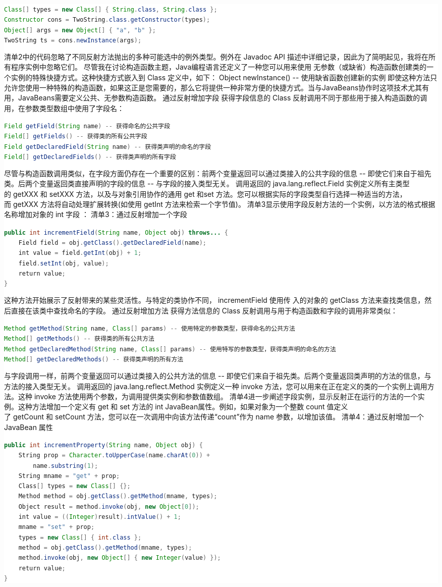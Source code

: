 ```java
Class[] types = new Class[] { String.class, String.class };
Constructor cons = TwoString.class.getConstructor(types);
Object[] args = new Object[] { "a", "b" };
TwoString ts = cons.newInstance(args);
```

清单2中的代码忽略了不同反射方法抛出的多种可能选中的例外类型。例外在 Javadoc API 描述中详细记录，因此为了简明起见，我将在所有程序实例中忽略它们。
尽管我在讨论构造函数主题，Java编程语言还定义了一种您可以用来使用 无参数（或缺省）构造函数创建类的一个实例的特殊快捷方式。这种快捷方式嵌入到 Class 定义中，如下：
Object newInstance() -- 使用缺省函数创建新的实例
即使这种方法只允许您使用一种特殊的构造函数，如果这正是您需要的，那么它将提供一种非常方便的快捷方式。当与JavaBeans协作时这项技术尤其有用，JavaBeans需要定义公共、无参数构造函数。
通过反射增加字段
获得字段信息的 Class 反射调用不同于那些用于接入构造函数的调用，在参数类型数组中使用了字段名：

```java
Field getField(String name) -- 获得命名的公共字段
Field[] getFields() -- 获得类的所有公共字段
Field getDeclaredField(String name) -- 获得类声明的命名的字段
Field[] getDeclaredFields() -- 获得类声明的所有字段
```

尽管与构造函数调用类似，在字段方面仍存在一个重要的区别：前两个变量返回可以通过类接入的公共字段的信息 -- 即使它们来自于祖先类。后两个变量返回类直接声明的字段的信息 -- 与字段的接入类型无关。
调用返回的 java.lang.reflect.Field 实例定义所有主类型的 getXXX 和 setXXX 方法，以及与对象引用协作的通用 get 和set 方法。您可以根据实际的字段类型自行选择一种适当的方法，而 getXXX 方法将自动处理扩展转换(如使用 getInt 方法来检索一个字节值)。
清单3显示使用字段反射方法的一个实例，以方法的格式根据名称增加对象的 int 字段 ：
清单3：通过反射增加一个字段

```java
public int incrementField(String name, Object obj) throws... {
    Field field = obj.getClass().getDeclaredField(name);
    int value = field.getInt(obj) + 1;
    field.setInt(obj, value);
    return value;
}
```
这种方法开始展示了反射带来的某些灵活性。与特定的类协作不同， incrementField 使用传 入的对象的 getClass 方法来查找类信息，然后直接在该类中查找命名的字段。
通过反射增加方法
获得方法信息的 Class 反射调用与用于构造函数和字段的调用非常类似：

```java
Method getMethod(String name, Class[] params) -- 使用特定的参数类型，获得命名的公共方法
Method[] getMethods() -- 获得类的所有公共方法
Method getDeclaredMethod(String name, Class[] params) -- 使用特写的参数类型，获得类声明的命名的方法
Method[] getDeclaredMethods() -- 获得类声明的所有方法
```

与字段调用一样，前两个变量返回可以通过类接入的公共方法的信息 -- 即使它们来自于祖先类。后两个变量返回类声明的方法的信息，与方法的接入类型无关。
调用返回的 java.lang.reflect.Method 实例定义一种 invoke 方法，您可以用来在正在定义的类的一个实例上调用方法。这种 invoke 方法使用两个参数，为调用提供类实例和参数值数组。
清单4进一步阐述字段实例，显示反射正在运行的方法的一个实例。这种方法增加一个定义有 get 和 set 方法的 int JavaBean属性。例如，如果对象为一个整数 count 值定义了 getCount 和 setCount 方法，您可以在一次调用中向该方法传递“count”作为 name 参数，以增加该值。
清单4：通过反射增加一个JavaBean 属性

```java
public int incrementProperty(String name, Object obj) {
    String prop = Character.toUpperCase(name.charAt(0)) +
        name.substring(1);
    String mname = "get" + prop;
    Class[] types = new Class[] {};
    Method method = obj.getClass().getMethod(mname, types);
    Object result = method.invoke(obj, new Object[0]);
    int value = ((Integer)result).intValue() + 1;
    mname = "set" + prop;
    types = new Class[] { int.class };
    method = obj.getClass().getMethod(mname, types);
    method.invoke(obj, new Object[] { new Integer(value) });
    return value;
}
```